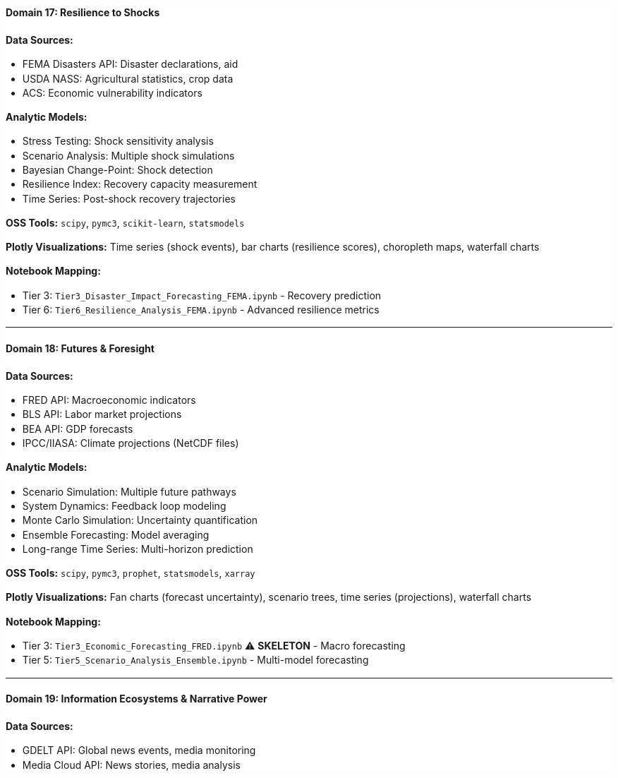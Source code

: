 
#### **Domain 17: Resilience to Shocks**
**Data Sources:**
- FEMA Disasters API: Disaster declarations, aid
- USDA NASS: Agricultural statistics, crop data
- ACS: Economic vulnerability indicators

**Analytic Models:**
- Stress Testing: Shock sensitivity analysis
- Scenario Analysis: Multiple shock simulations
- Bayesian Change-Point: Shock detection
- Resilience Index: Recovery capacity measurement
- Time Series: Post-shock recovery trajectories

**OSS Tools:** `scipy`, `pymc3`, `scikit-learn`, `statsmodels`

**Plotly Visualizations:** Time series (shock events), bar charts (resilience scores), choropleth maps, waterfall charts

**Notebook Mapping:**
- Tier 3: `Tier3_Disaster_Impact_Forecasting_FEMA.ipynb` - Recovery prediction
- Tier 6: `Tier6_Resilience_Analysis_FEMA.ipynb` - Advanced resilience metrics

---

#### **Domain 18: Futures & Foresight**
**Data Sources:**
- FRED API: Macroeconomic indicators
- BLS API: Labor market projections
- BEA API: GDP forecasts
- IPCC/IIASA: Climate projections (NetCDF files)

**Analytic Models:**
- Scenario Simulation: Multiple future pathways
- System Dynamics: Feedback loop modeling
- Monte Carlo Simulation: Uncertainty quantification
- Ensemble Forecasting: Model averaging
- Long-range Time Series: Multi-horizon prediction

**OSS Tools:** `scipy`, `pymc3`, `prophet`, `statsmodels`, `xarray`

**Plotly Visualizations:** Fan charts (forecast uncertainty), scenario trees, time series (projections), waterfall charts

**Notebook Mapping:**
- Tier 3: `Tier3_Economic_Forecasting_FRED.ipynb` ⚠️ **SKELETON** - Macro forecasting
- Tier 5: `Tier5_Scenario_Analysis_Ensemble.ipynb` - Multi-model forecasting

---

#### **Domain 19: Information Ecosystems & Narrative Power**
**Data Sources:**
- GDELT API: Global news events, media monitoring
- Media Cloud API: News stories, media analysis
